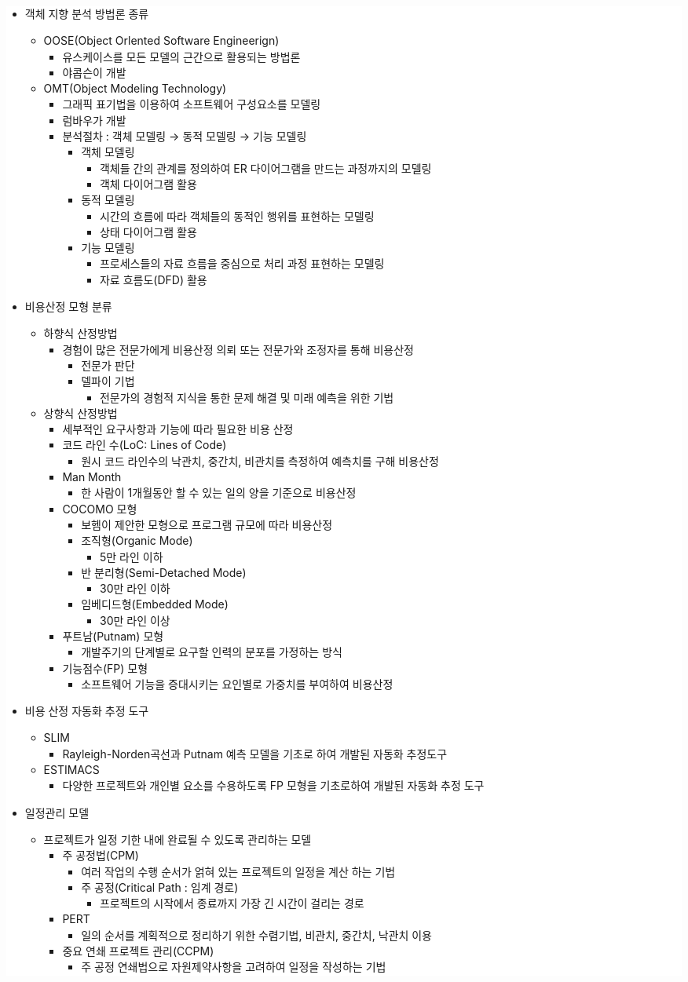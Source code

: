- 객체 지향 분석 방법론 종류
    - OOSE(Object Orlented Software Engineerign)
        - 유스케이스를 모든 모델의 근간으로 활용되는 방법론
        - 야콥슨이 개발
    - OMT(Object Modeling Technology)
        - 그래픽 표기법을 이용하여 소프트웨어 구성요소를 모델링
        - 럼바우가 개발
        - 분석절차 : 객체 모델링 → 동적 모델링 → 기능 모델링
            - 객체 모델링
                - 객체들 간의 관계를 정의하여 ER 다이어그램을 만드는 과정까지의 모델링
                - 객체 다이어그램 활용
            - 동적 모델링
                - 시간의 흐름에 따라 객체들의 동적인 행위를 표현하는 모델링
                - 상태 다이어그램 활용
            - 기능 모델링
                - 프로세스들의 자료 흐름을 중심으로 처리 과정 표현하는 모델링
                - 자료 흐름도(DFD) 활용
    
- 비용산정 모형 분류
    - 하향식 산정방법
        - 경험이 많은 전문가에게 비용산정 의뢰 또는 전문가와 조정자를 통해 비용산정
            - 전문가 판단
            - 델파이 기법
                - 전문가의 경험적 지식을 통한 문제 해결 및 미래 예측을 위한 기법
    - 상향식 산정방법
        - 세부적인 요구사항과 기능에 따라 필요한 비용 산정
        - 코드 라인 수(LoC: Lines of Code)
            - 원시 코드 라인수의 낙관치, 중간치, 비관치를 측정하여 예측치를 구해 비용산정
        - Man Month
            - 한 사람이 1개월동안 할 수 있는 일의 양을 기준으로 비용산정
        - COCOMO 모형
            - 보헴이 제안한 모형으로 프로그램 규모에 따라 비용산정
            - 조직형(Organic Mode)
                - 5만 라인 이하
            - 반 분리형(Semi-Detached Mode)
                - 30만 라인 이하
            - 임베디드형(Embedded Mode)
                - 30만 라인 이상
        - 푸트남(Putnam) 모형
            - 개발주기의 단계별로 요구할 인력의 분포를 가정하는 방식
        - 기능점수(FP) 모형
            - 소프트웨어 기능을 증대시키는 요인별로 가중치를 부여하여 비용산정
        
- 비용 산정 자동화 추정 도구
    - SLIM
        - Rayleigh-Norden곡선과 Putnam 예측 모델을 기초로 하여 개발된 자동화 추정도구
    - ESTIMACS
        - 다양한 프로젝트와 개인별 요소를 수용하도록 FP 모형을 기초로하여 개발된 자동화 추정 도구
        
- 일정관리 모델
    - 프로젝트가 일정 기한 내에 완료될 수 있도록 관리하는 모델
        - 주 공정법(CPM)
            - 여러 작업의 수행 순서가 얽혀 있는 프로젝트의 일정을 계산 하는 기법
            - 주 공정(Critical Path : 임계 경로)
                - 프로젝트의 시작에서 종료까지 가장 긴 시간이 걸리는 경로
        - PERT
            - 일의 순서를 계획적으로 정리하기 위한 수렴기법, 비관치, 중간치, 낙관치 이용
        - 중요 연쇄 프로젝트 관리(CCPM)
            - 주 공정 연쇄법으로 자원제약사항을 고려하여 일정을 작성하는 기법
        